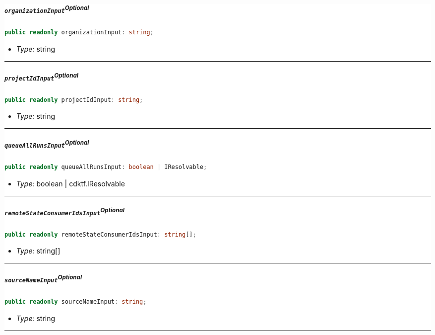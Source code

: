 ##### `organizationInput`<sup>Optional</sup> <a name="organizationInput" id="@cdktf/provider-tfe.workspace.Workspace.property.organizationInput"></a>

```typescript
public readonly organizationInput: string;
```

- *Type:* string

---

##### `projectIdInput`<sup>Optional</sup> <a name="projectIdInput" id="@cdktf/provider-tfe.workspace.Workspace.property.projectIdInput"></a>

```typescript
public readonly projectIdInput: string;
```

- *Type:* string

---

##### `queueAllRunsInput`<sup>Optional</sup> <a name="queueAllRunsInput" id="@cdktf/provider-tfe.workspace.Workspace.property.queueAllRunsInput"></a>

```typescript
public readonly queueAllRunsInput: boolean | IResolvable;
```

- *Type:* boolean | cdktf.IResolvable

---

##### `remoteStateConsumerIdsInput`<sup>Optional</sup> <a name="remoteStateConsumerIdsInput" id="@cdktf/provider-tfe.workspace.Workspace.property.remoteStateConsumerIdsInput"></a>

```typescript
public readonly remoteStateConsumerIdsInput: string[];
```

- *Type:* string[]

---

##### `sourceNameInput`<sup>Optional</sup> <a name="sourceNameInput" id="@cdktf/provider-tfe.workspace.Workspace.property.sourceNameInput"></a>

```typescript
public readonly sourceNameInput: string;
```

- *Type:* string

---
